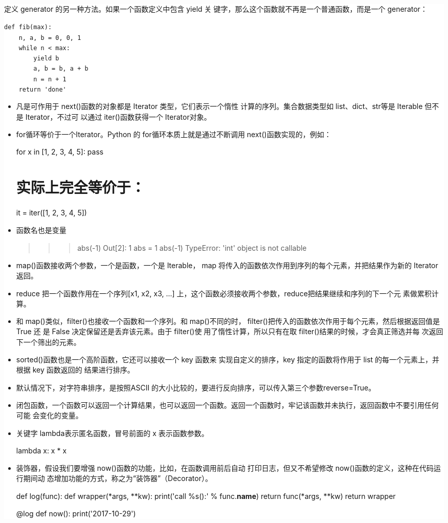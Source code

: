 定义 generator 的另一种方法。如果一个函数定义中包含 yield 关 键字，那么这个函数就不再是一个普通函数，而是一个 generator：

    def fib(max):
        n, a, b = 0, 0, 1 
        while n < max: 
            yield b
            a, b = b, a + b 
            n = n + 1
        return 'done'

* 凡是可作用于 next()函数的对象都是 Iterator 类型，它们表示一个惰性 计算的序列。集合数据类型如 list、dict、str等是 Iterable 但不是 Iterator，不过可 以通过 iter()函数获得一个 Iterator对象。

* for循环等价于一个Iterator。Python 的 for循环本质上就是通过不断调用 next()函数实现的，例如：


    for x in [1, 2, 3, 4, 5]: 
        pass
    # 实际上完全等价于：
    it = iter([1, 2, 3, 4, 5])

* 函数名也是变量

    
    >>> abs(-1)
    Out[2]: 1
    >>> abs = 1
    >>> abs(-1)
    TypeError: 'int' object is not callable

* map()函数接收两个参数，一个是函数，一个是 Iterable， map 将传入的函数依次作用到序列的每个元素，并把结果作为新的 Iterator 返回。

* reduce 把一个函数作用在一个序列[x1, x2, x3, ...] 上，这个函数必须接收两个参数，reduce把结果继续和序列的下一个元 素做累积计算。

* 和 map()类似，filter()也接收一个函数和一个序列。和 map()不同的时， filter()把传入的函数依次作用于每个元素，然后根据返回值是 True 还 是 False 决定保留还是丢弃该元素。由于 filter()使 用了惰性计算，所以只有在取 filter()结果的时候，才会真正筛选并每 次返回下一个筛出的元素。

* sorted()函数也是一个高阶函数，它还可以接收一个 key 函数来 实现自定义的排序，key 指定的函数将作用于 list 的每一个元素上，并根据 key 函数返回的 结果进行排序。

* 默认情况下，对字符串排序，是按照ASCII 的大小比较的，要进行反向排序，可以传入第三个参数reverse=True。

* 闭包函数，一个函数可以返回一个计算结果，也可以返回一个函数。返回一个函数时，牢记该函数并未执行，返回函数中不要引用任何可能 会变化的变量。

* 关键字 lambda表示匿名函数，冒号前面的 x 表示函数参数。


    lambda x: x * x

* 装饰器，假设我们要增强 now()函数的功能，比如，在函数调用前后自动 打印日志，但又不希望修改 now()函数的定义，这种在代码运行期间动 态增加功能的方式，称之为“装饰器”（Decorator）。


    def log(func):
        def wrapper(*args, **kw):
            print('call %s():' % func.__name__)
            return func(*args, **kw)
        return wrapper
        
    @log
    def now():
        print('2017-10-29')
        